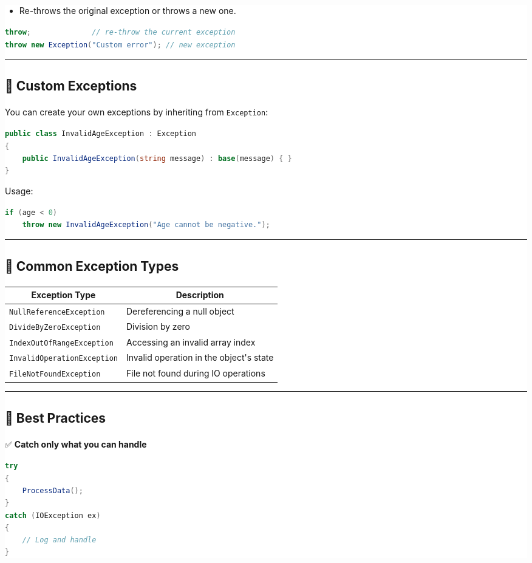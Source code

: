 * Re-throws the original exception or throws a new one.

```csharp
throw;              // re-throw the current exception
throw new Exception("Custom error"); // new exception
```

---

## 🔹 Custom Exceptions

You can create your own exceptions by inheriting from `Exception`:

```csharp
public class InvalidAgeException : Exception
{
    public InvalidAgeException(string message) : base(message) { }
}
```

Usage:

```csharp
if (age < 0)
    throw new InvalidAgeException("Age cannot be negative.");
```

---

## 🔹 Common Exception Types

| Exception Type              | Description                             |
| --------------------------- | --------------------------------------- |
| `NullReferenceException`    | Dereferencing a null object             |
| `DivideByZeroException`     | Division by zero                        |
| `IndexOutOfRangeException`  | Accessing an invalid array index        |
| `InvalidOperationException` | Invalid operation in the object's state |
| `FileNotFoundException`     | File not found during IO operations     |

---

## 🔹 Best Practices

✅ **Catch only what you can handle**

```csharp
try
{
    ProcessData();
}
catch (IOException ex)
{
    // Log and handle
}
```
